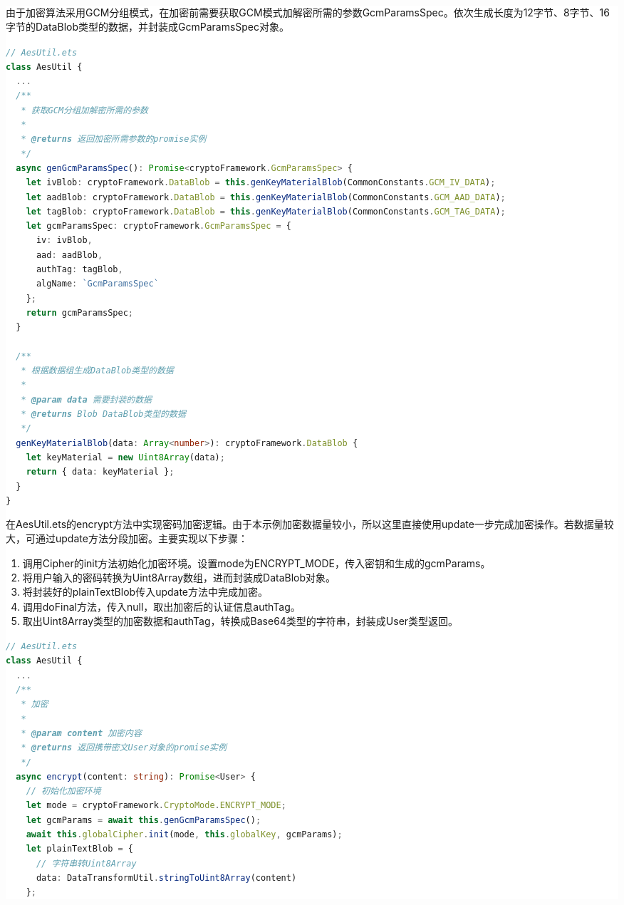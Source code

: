 由于加密算法采用GCM分组模式，在加密前需要获取GCM模式加解密所需的参数GcmParamsSpec。依次生成长度为12字节、8字节、16字节的DataBlob类型的数据，并封装成GcmParamsSpec对象。

```typescript
// AesUtil.ets
class AesUtil {
  ...
  /**
   * 获取GCM分组加解密所需的参数
   *
   * @returns 返回加密所需参数的promise实例
   */
  async genGcmParamsSpec(): Promise<cryptoFramework.GcmParamsSpec> {
    let ivBlob: cryptoFramework.DataBlob = this.genKeyMaterialBlob(CommonConstants.GCM_IV_DATA);
    let aadBlob: cryptoFramework.DataBlob = this.genKeyMaterialBlob(CommonConstants.GCM_AAD_DATA);
    let tagBlob: cryptoFramework.DataBlob = this.genKeyMaterialBlob(CommonConstants.GCM_TAG_DATA);
    let gcmParamsSpec: cryptoFramework.GcmParamsSpec = {
      iv: ivBlob,
      aad: aadBlob,
      authTag: tagBlob,
      algName: `GcmParamsSpec`
    };
    return gcmParamsSpec;
  }

  /**
   * 根据数据组生成DataBlob类型的数据
   *
   * @param data 需要封装的数据
   * @returns Blob DataBlob类型的数据
   */
  genKeyMaterialBlob(data: Array<number>): cryptoFramework.DataBlob {
    let keyMaterial = new Uint8Array(data);
    return { data: keyMaterial };
  }
}
```
在AesUtil.ets的encrypt方法中实现密码加密逻辑。由于本示例加密数据量较小，所以这里直接使用update一步完成加密操作。若数据量较大，可通过update方法分段加密。主要实现以下步骤：

1.  调用Cipher的init方法初始化加密环境。设置mode为ENCRYPT\_MODE，传入密钥和生成的gcmParams。
2.  将用户输入的密码转换为Uint8Array数组，进而封装成DataBlob对象。
3.  将封装好的plainTextBlob传入update方法中完成加密。
4.  调用doFinal方法，传入null，取出加密后的认证信息authTag。
5.  取出Uint8Array类型的加密数据和authTag，转换成Base64类型的字符串，封装成User类型返回。

```typescript
// AesUtil.ets
class AesUtil {
  ...
  /**
   * 加密
   *
   * @param content 加密内容
   * @returns 返回携带密文User对象的promise实例
   */
  async encrypt(content: string): Promise<User> {
    // 初始化加密环境
    let mode = cryptoFramework.CryptoMode.ENCRYPT_MODE;
    let gcmParams = await this.genGcmParamsSpec();
    await this.globalCipher.init(mode, this.globalKey, gcmParams);
    let plainTextBlob = {
      // 字符串转Uint8Array
      data: DataTransformUtil.stringToUint8Array(content)
    };
```